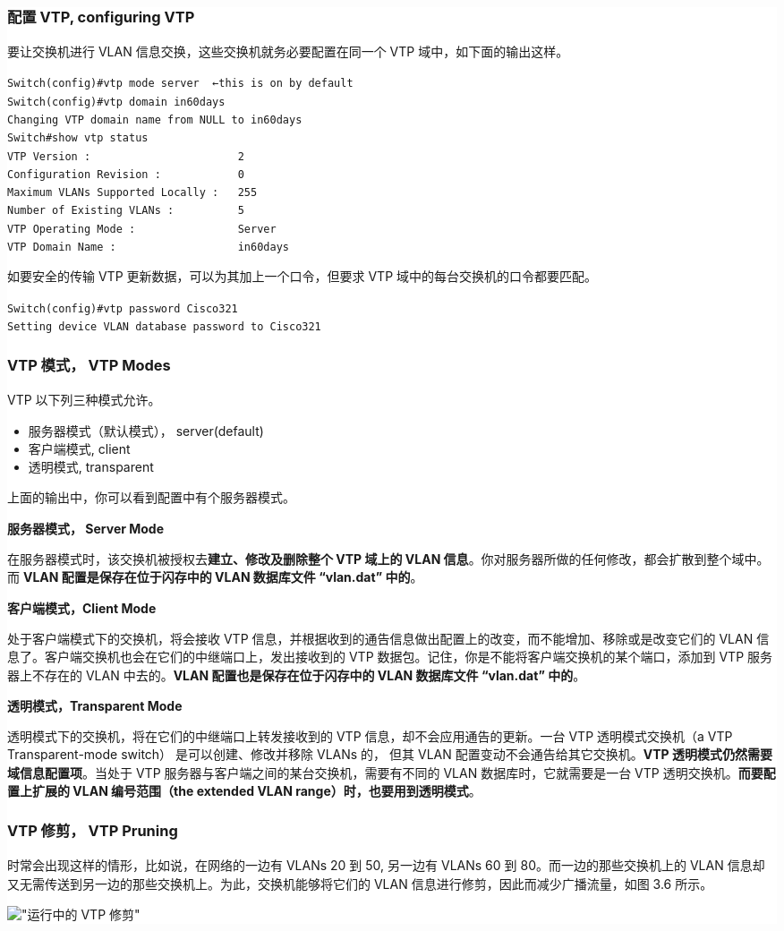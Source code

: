 
### 配置 VTP, configuring VTP

要让交换机进行 VLAN 信息交换，这些交换机就务必要配置在同一个 VTP 域中，如下面的输出这样。

```console
Switch(config)#vtp mode server  ←this is on by default
Switch(config)#vtp domain in60days
Changing VTP domain name from NULL to in60days
Switch#show vtp status
VTP Version :                       2
Configuration Revision :            0
Maximum VLANs Supported Locally :   255
Number of Existing VLANs :          5
VTP Operating Mode :                Server
VTP Domain Name :                   in60days
```

如要安全的传输 VTP 更新数据，可以为其加上一个口令，但要求 VTP 域中的每台交换机的口令都要匹配。

```console
Switch(config)#vtp password Cisco321
Setting device VLAN database password to Cisco321
```

### VTP 模式， VTP Modes

VTP 以下列三种模式允许。

- 服务器模式（默认模式）， server(default)
- 客户端模式, client
- 透明模式, transparent

上面的输出中，你可以看到配置中有个服务器模式。

**服务器模式， Server Mode**

在服务器模式时，该交换机被授权去**建立、修改及删除整个 VTP 域上的 VLAN 信息**。你对服务器所做的任何修改，都会扩散到整个域中。而 **VLAN 配置是保存在位于闪存中的 VLAN 数据库文件 “vlan.dat” 中的**。

**客户端模式，Client Mode**

处于客户端模式下的交换机，将会接收 VTP 信息，并根据收到的通告信息做出配置上的改变，而不能增加、移除或是改变它们的 VLAN 信息了。客户端交换机也会在它们的中继端口上，发出接收到的 VTP 数据包。记住，你是不能将客户端交换机的某个端口，添加到 VTP 服务器上不存在的 VLAN 中去的。**VLAN 配置也是保存在位于闪存中的 VLAN 数据库文件 “vlan.dat” 中的**。

**透明模式，Transparent Mode**

透明模式下的交换机，将在它们的中继端口上转发接收到的 VTP 信息，却不会应用通告的更新。一台 VTP 透明模式交换机（a VTP Transparent-mode switch） 是可以创建、修改并移除 VLANs 的， 但其 VLAN 配置变动不会通告给其它交换机。**VTP 透明模式仍然需要域信息配置项**。当处于 VTP 服务器与客户端之间的某台交换机，需要有不同的 VLAN 数据库时，它就需要是一台 VTP 透明交换机。**而要配置上扩展的 VLAN 编号范围（the extended VLAN range）时，也要用到透明模式**。


### VTP 修剪， VTP Pruning

时常会出现这样的情形，比如说，在网络的一边有 VLANs 20 到 50, 另一边有 VLANs 60 到 80。而一边的那些交换机上的 VLAN 信息却又无需传送到另一边的那些交换机上。为此，交换机能够将它们的 VLAN 信息进行修剪，因此而减少广播流量，如图 3.6 所示。

!["运行中的 VTP 修剪"](images/0306.png)
